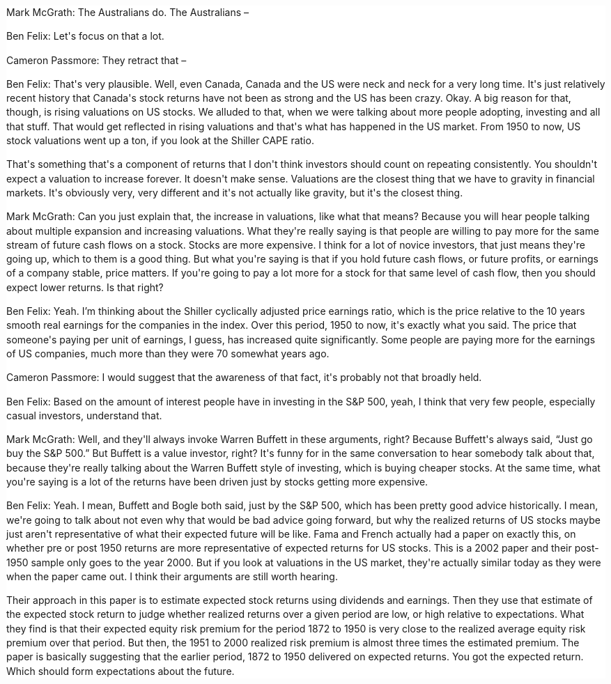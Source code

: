 Mark McGrath: The Australians do. The Australians –

Ben Felix: Let's focus on that a lot.

Cameron Passmore: They retract that –

Ben Felix: That's very plausible. Well, even Canada, Canada and the US were neck and neck for a very long time. It's just relatively recent history that Canada's stock returns have not been as strong and the US has been crazy. Okay. A big reason for that, though, is rising valuations on US stocks. We alluded to that, when we were talking about more people adopting, investing and all that stuff. That would get reflected in rising valuations and that's what has happened in the US market. From 1950 to now, US stock valuations went up a ton, if you look at the Shiller CAPE ratio.

That's something that's a component of returns that I don't think investors should count on repeating consistently. You shouldn't expect a valuation to increase forever. It doesn't make sense. Valuations are the closest thing that we have to gravity in financial markets. It's obviously very, very different and it's not actually like gravity, but it's the closest thing.

Mark McGrath: Can you just explain that, the increase in valuations, like what that means? Because you will hear people talking about multiple expansion and increasing valuations. What they're really saying is that people are willing to pay more for the same stream of future cash flows on a stock. Stocks are more expensive. I think for a lot of novice investors, that just means they're going up, which to them is a good thing. But what you're saying is that if you hold future cash flows, or future profits, or earnings of a company stable, price matters. If you're going to pay a lot more for a stock for that same level of cash flow, then you should expect lower returns. Is that right?

Ben Felix: Yeah. I’m thinking about the Shiller cyclically adjusted price earnings ratio, which is the price relative to the 10 years smooth real earnings for the companies in the index. Over this period, 1950 to now, it's exactly what you said. The price that someone's paying per unit of earnings, I guess, has increased quite significantly. Some people are paying more for the earnings of US companies, much more than they were 70 somewhat years ago.

Cameron Passmore: I would suggest that the awareness of that fact, it's probably not that broadly held.

Ben Felix: Based on the amount of interest people have in investing in the S&P 500, yeah, I think that very few people, especially casual investors, understand that.

Mark McGrath: Well, and they'll always invoke Warren Buffett in these arguments, right? Because Buffett's always said, “Just go buy the S&P 500.” But Buffett is a value investor, right? It's funny for in the same conversation to hear somebody talk about that, because they're really talking about the Warren Buffett style of investing, which is buying cheaper stocks. At the same time, what you're saying is a lot of the returns have been driven just by stocks getting more expensive.

Ben Felix: Yeah. I mean, Buffett and Bogle both said, just by the S&P 500, which has been pretty good advice historically. I mean, we're going to talk about not even why that would be bad advice going forward, but why the realized returns of US stocks maybe just aren't representative of what their expected future will be like. Fama and French actually had a paper on exactly this, on whether pre or post 1950 returns are more representative of expected returns for US stocks. This is a 2002 paper and their post-1950 sample only goes to the year 2000. But if you look at valuations in the US market, they're actually similar today as they were when the paper came out. I think their arguments are still worth hearing.

Their approach in this paper is to estimate expected stock returns using dividends and earnings. Then they use that estimate of the expected stock return to judge whether realized returns over a given period are low, or high relative to expectations. What they find is that their expected equity risk premium for the period 1872 to 1950 is very close to the realized average equity risk premium over that period. But then, the 1951 to 2000 realized risk premium is almost three times the estimated premium. The paper is basically suggesting that the earlier period, 1872 to 1950 delivered on expected returns. You got the expected return. Which should form expectations about the future.
